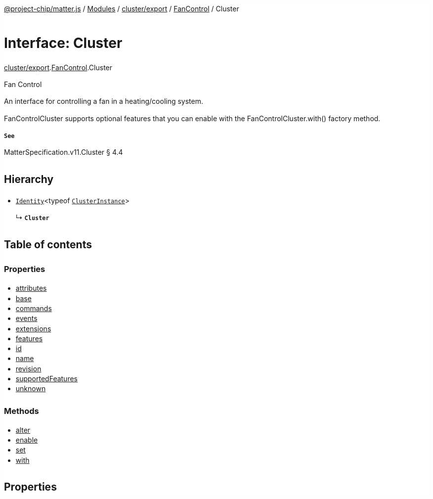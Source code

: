 [@project-chip/matter.js](../README.md) / [Modules](../modules.md) / [cluster/export](../modules/cluster_export.md) / [FanControl](../modules/cluster_export.FanControl.md) / Cluster

# Interface: Cluster

[cluster/export](../modules/cluster_export.md).[FanControl](../modules/cluster_export.FanControl.md).Cluster

Fan Control

An interface for controlling a fan in a heating/cooling system.

FanControlCluster supports optional features that you can enable with the FanControlCluster.with() factory
method.

**`See`**

MatterSpecification.v11.Cluster § 4.4

## Hierarchy

- [`Identity`](../modules/util_export.md#identity)\<typeof [`ClusterInstance`](../modules/cluster_export.FanControl.md#clusterinstance)\>

  ↳ **`Cluster`**

## Table of contents

### Properties

- [attributes](cluster_export.FanControl.Cluster.md#attributes)
- [base](cluster_export.FanControl.Cluster.md#base)
- [commands](cluster_export.FanControl.Cluster.md#commands)
- [events](cluster_export.FanControl.Cluster.md#events)
- [extensions](cluster_export.FanControl.Cluster.md#extensions)
- [features](cluster_export.FanControl.Cluster.md#features)
- [id](cluster_export.FanControl.Cluster.md#id)
- [name](cluster_export.FanControl.Cluster.md#name)
- [revision](cluster_export.FanControl.Cluster.md#revision)
- [supportedFeatures](cluster_export.FanControl.Cluster.md#supportedfeatures)
- [unknown](cluster_export.FanControl.Cluster.md#unknown)

### Methods

- [alter](cluster_export.FanControl.Cluster.md#alter)
- [enable](cluster_export.FanControl.Cluster.md#enable)
- [set](cluster_export.FanControl.Cluster.md#set)
- [with](cluster_export.FanControl.Cluster.md#with)

## Properties
